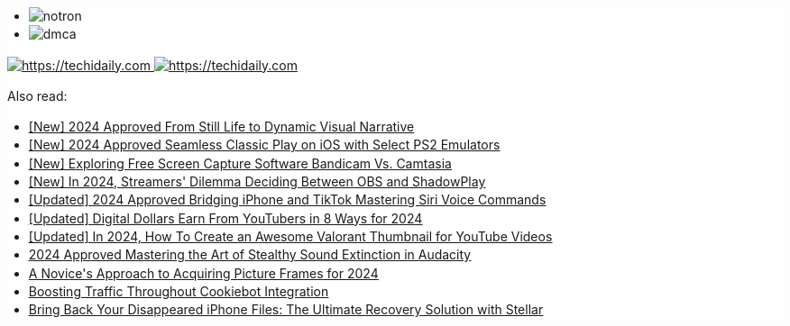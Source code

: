 * ![notron](https://www.stellarinfo.com/images/v7/notron.png)
* ![dmca](https://www.stellarinfo.com/images/v7/dmca.png)

<a href="https://jalbum-affiliate-program.sjv.io/c/5597632/1838960/17916" target="_top" id="1838960">
  <img src="//a.impactradius-go.com/display-ad/17916-1838960" border="0" alt="https://techidaily.com" width="728" height="90"/>
</a>
<img height="0" width="0" src="https://jalbum-affiliate-program.sjv.io/i/5597632/1838960/17916" style="position:absolute;visibility:hidden;" border="0" />



<a href="https://appsumo.8odi.net/c/5597632/2043856/7443" target="_top" id="2043856">
  <img src="//a.impactradius-go.com/display-ad/7443-2043856" border="0" alt="https://techidaily.com" width="728" height="90"/>
</a>
<img height="0" width="0" src="https://appsumo.8odi.net/i/5597632/2043856/7443" style="position:absolute;visibility:hidden;" border="0" />

<ins class="adsbygoogle"
     style="display:block"
     data-ad-format="autorelaxed"
     data-ad-client="ca-pub-7571918770474297"
     data-ad-slot="1223367746"></ins>



<ins class="adsbygoogle"
     style="display:block"
     data-ad-client="ca-pub-7571918770474297"
     data-ad-slot="8358498916"
     data-ad-format="auto"
     data-full-width-responsive="true"></ins>

<span class="atpl-alsoreadstyle">Also read:</span>
<div><ul>
<li><a href="https://article-tips.techidaily.com/new-2024-approved-from-still-life-to-dynamic-visual-narrative/"><u>[New] 2024 Approved  From Still Life to Dynamic Visual Narrative</u></a></li>
<li><a href="https://screen-capture.techidaily.com/new-2024-approved-seamless-classic-play-on-ios-with-select-ps2-emulators/"><u>[New] 2024 Approved  Seamless Classic Play on iOS with Select PS2 Emulators</u></a></li>
<li><a href="https://screen-recording.techidaily.com/new-exploring-free-screen-capture-software-bandicam-vs-camtasia/"><u>[New] Exploring Free Screen Capture Software  Bandicam Vs. Camtasia</u></a></li>
<li><a href="https://visual-screen-recording.techidaily.com/new-in-2024-streamers-dilemma-deciding-between-obs-and-shadowplay/"><u>[New] In 2024, Streamers' Dilemma  Deciding Between OBS and ShadowPlay</u></a></li>
<li><a href="https://tiktok-videos.techidaily.com/updated-2024-approved-bridging-iphone-and-tiktok-mastering-siri-voice-commands/"><u>[Updated] 2024 Approved  Bridging iPhone and TikTok  Mastering Siri Voice Commands</u></a></li>
<li><a href="https://facebook-video-share.techidaily.com/updated-digital-dollars-earn-from-youtubers-in-8-ways-for-2024/"><u>[Updated] Digital Dollars  Earn From YouTubers in 8 Ways for 2024</u></a></li>
<li><a href="https://eaxpv-info.techidaily.com/updated-in-2024-how-to-create-an-awesome-valorant-thumbnail-for-youtube-videos/"><u>[Updated] In 2024, How To Create an Awesome Valorant Thumbnail for YouTube Videos</u></a></li>
<li><a href="https://extra-guidance.techidaily.com/2024-approved-mastering-the-art-of-stealthy-sound-extinction-in-audacity/"><u>2024 Approved  Mastering the Art of Stealthy Sound Extinction in Audacity</u></a></li>
<li><a href="https://fox-boxes.techidaily.com/a-novices-approach-to-acquiring-picture-frames-for-2024/"><u>A Novice's Approach to Acquiring Picture Frames for 2024</u></a></li>
<li><a href="https://data-safeguard.techidaily.com/boosting-traffic-throughout-cookiebot-integration/"><u>Boosting Traffic Throughout Cookiebot Integration</u></a></li>
<li><a href="https://data-safeguard.techidaily.com/bring-back-your-disappeared-iphone-files-the-ultimate-recovery-solution-with-stellar/"><u>Bring Back Your Disappeared iPhone Files: The Ultimate Recovery Solution with Stellar</u></a></li>